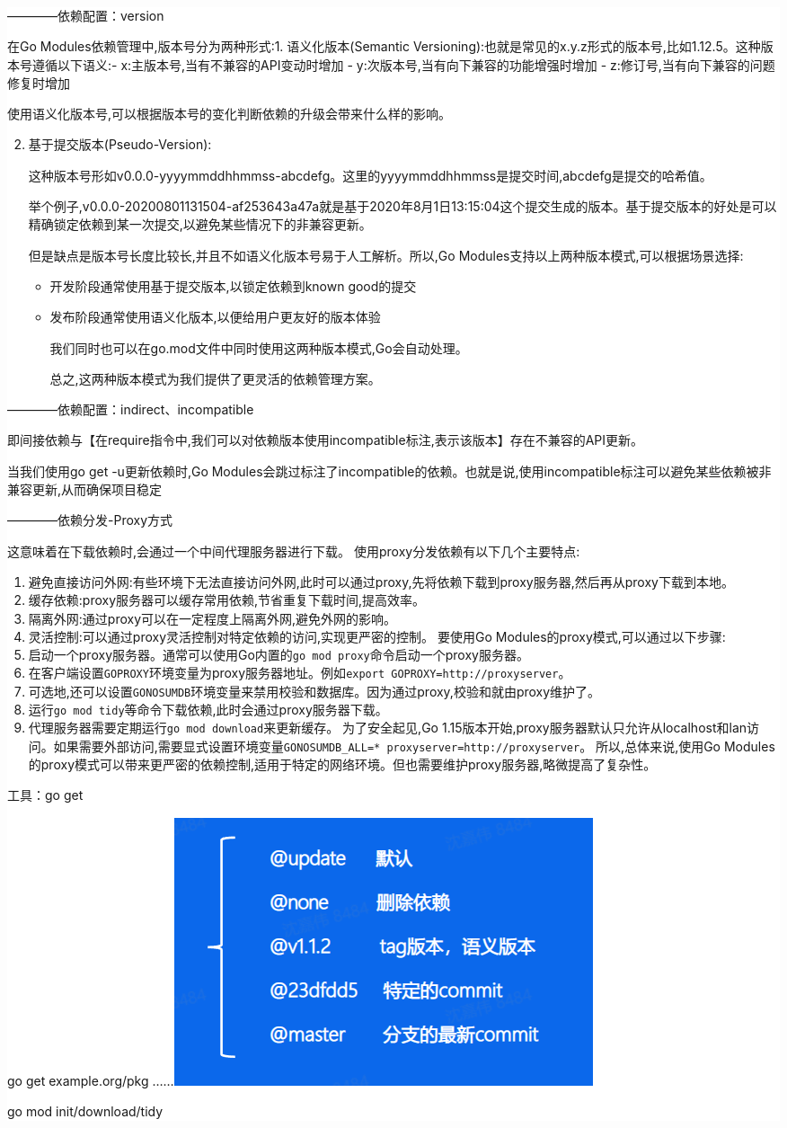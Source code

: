 ————依赖配置：version

在Go Modules依赖管理中,版本号分为两种形式:1. 语义化版本(Semantic Versioning):也就是常见的x.y.z形式的版本号,比如1.12.5。这种版本号遵循以下语义:- x:主版本号,当有不兼容的API变动时增加
\- y:次版本号,当有向下兼容的功能增强时增加
\- z:修订号,当有向下兼容的问题修复时增加

使用语义化版本号,可以根据版本号的变化判断依赖的升级会带来什么样的影响。

2. 基于提交版本(Pseudo-Version):

   这种版本号形如v0.0.0-yyyymmddhhmmss-abcdefg。这里的yyyymmddhhmmss是提交时间,abcdefg是提交的哈希值。

   举个例子,v0.0.0-20200801131504-af253643a47a就是基于2020年8月1日13:15:04这个提交生成的版本。基于提交版本的好处是可以精确锁定依赖到某一次提交,以避免某些情况下的非兼容更新。

   但是缺点是版本号长度比较长,并且不如语义化版本号易于人工解析。所以,Go Modules支持以上两种版本模式,可以根据场景选择:

   - 开发阶段通常使用基于提交版本,以锁定依赖到known good的提交

   - 发布阶段通常使用语义化版本,以便给用户更友好的版本体验

     我们同时也可以在go.mod文件中同时使用这两种版本模式,Go会自动处理。

      总之,这两种版本模式为我们提供了更灵活的依赖管理方案。

————依赖配置：indirect、incompatible

即间接依赖与【在require指令中,我们可以对依赖版本使用incompatible标注,表示该版本】存在不兼容的API更新。

当我们使用go get -u更新依赖时,Go Modules会跳过标注了incompatible的依赖。也就是说,使用incompatible标注可以避免某些依赖被非兼容更新,从而确保项目稳定

————依赖分发-Proxy方式

这意味着在下载依赖时,会通过一个中间代理服务器进行下载。
使用proxy分发依赖有以下几个主要特点:
1. 避免直接访问外网:有些环境下无法直接访问外网,此时可以通过proxy,先将依赖下载到proxy服务器,然后再从proxy下载到本地。
2. 缓存依赖:proxy服务器可以缓存常用依赖,节省重复下载时间,提高效率。
3. 隔离外网:通过proxy可以在一定程度上隔离外网,避免外网的影响。
4. 灵活控制:可以通过proxy灵活控制对特定依赖的访问,实现更严密的控制。
要使用Go Modules的proxy模式,可以通过以下步骤:
1. 启动一个proxy服务器。通常可以使用Go内置的`go mod proxy`命令启动一个proxy服务器。
2. 在客户端设置`GOPROXY`环境变量为proxy服务器地址。例如`export GOPROXY=http://proxyserver`。
3. 可选地,还可以设置`GONOSUMDB`环境变量来禁用校验和数据库。因为通过proxy,校验和就由proxy维护了。
4. 运行`go mod tidy`等命令下载依赖,此时会通过proxy服务器下载。
5. 代理服务器需要定期运行`go mod download`来更新缓存。
为了安全起见,Go 1.15版本开始,proxy服务器默认只允许从localhost和lan访问。如果需要外部访问,需要显式设置环境变量`GONOSUMDB_ALL=* proxyserver=http://proxyserver`。
所以,总体来说,使用Go Modules的proxy模式可以带来更严密的依赖控制,适用于特定的网络环境。但也需要维护proxy服务器,略微提高了复杂性。

工具：go get

go get example.org/pkg  ……![image-20230527000500811](..\src_pages\go2.png)

go mod  init/download/tidy